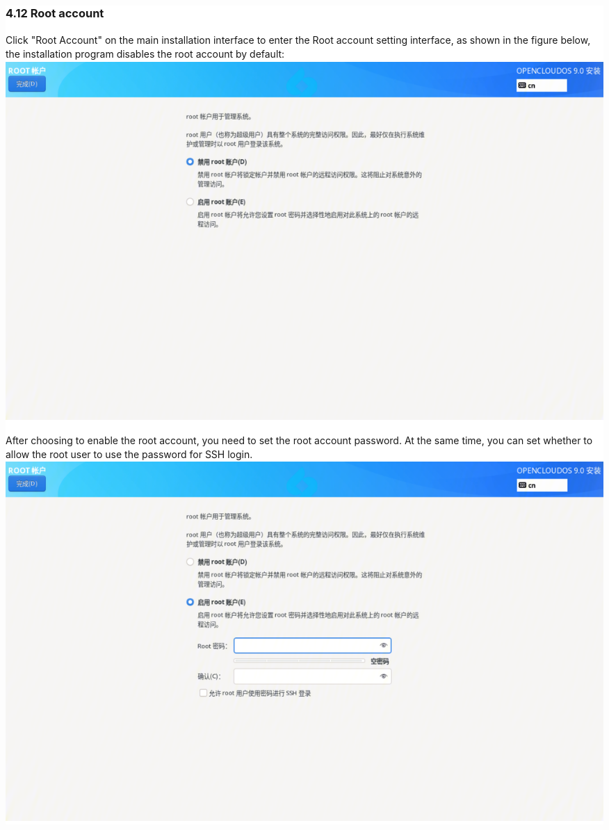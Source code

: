 ### 4.12 Root account

Click "Root Account" on the main installation interface to enter the Root account setting interface, as shown in the figure below, the installation program disables the root account by default:
![OC_V9-root-setting](../assets/OC_V9-root-setting.png)

After choosing to enable the root account, you need to set the root account password. At the same time, you can set whether to allow the root user to use the password for SSH login.
![OC_V9-root-setting2](../assets/OC_V9-root-setting2.png)
